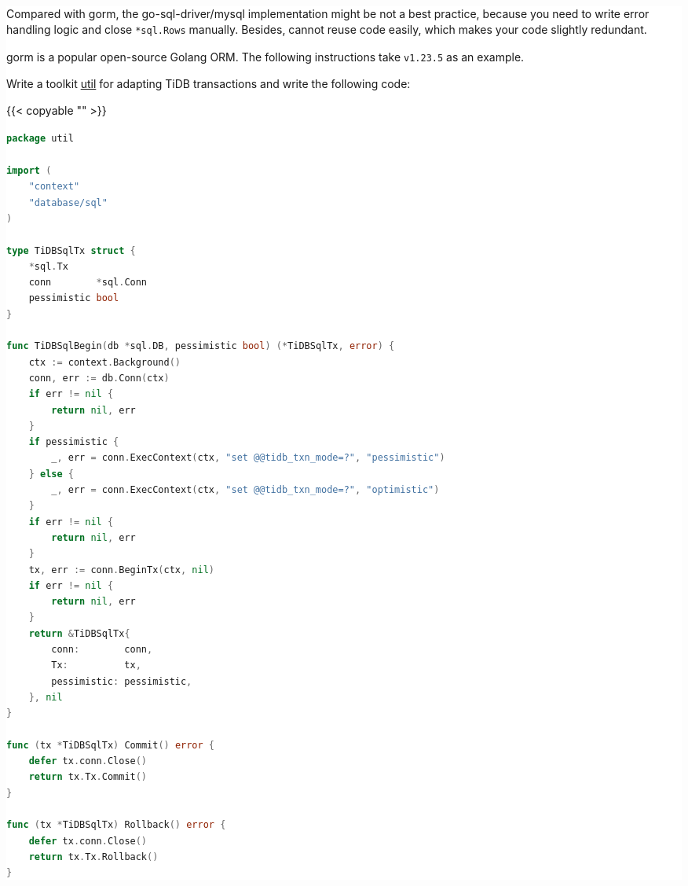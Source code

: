 </div>

<div label="Using gorm (Recommended)" href="get-code-gorm">

Compared with gorm, the go-sql-driver/mysql implementation might be not a best practice, because you need to write error handling logic and close `*sql.Rows` manually. Besides, cannot reuse code easily, which makes your code slightly redundant.

gorm is a popular open-source Golang ORM. The following instructions take `v1.23.5` as an example.

Write a toolkit [util](https://github.com/pingcap-inc/tidb-example-golang/tree/main/util) for adapting TiDB transactions and write the following code:

{{< copyable "" >}}

```go
package util

import (
    "context"
    "database/sql"
)

type TiDBSqlTx struct {
    *sql.Tx
    conn        *sql.Conn
    pessimistic bool
}

func TiDBSqlBegin(db *sql.DB, pessimistic bool) (*TiDBSqlTx, error) {
    ctx := context.Background()
    conn, err := db.Conn(ctx)
    if err != nil {
        return nil, err
    }
    if pessimistic {
        _, err = conn.ExecContext(ctx, "set @@tidb_txn_mode=?", "pessimistic")
    } else {
        _, err = conn.ExecContext(ctx, "set @@tidb_txn_mode=?", "optimistic")
    }
    if err != nil {
        return nil, err
    }
    tx, err := conn.BeginTx(ctx, nil)
    if err != nil {
        return nil, err
    }
    return &TiDBSqlTx{
        conn:        conn,
        Tx:          tx,
        pessimistic: pessimistic,
    }, nil
}

func (tx *TiDBSqlTx) Commit() error {
    defer tx.conn.Close()
    return tx.Tx.Commit()
}

func (tx *TiDBSqlTx) Rollback() error {
    defer tx.conn.Close()
    return tx.Tx.Rollback()
}
```
